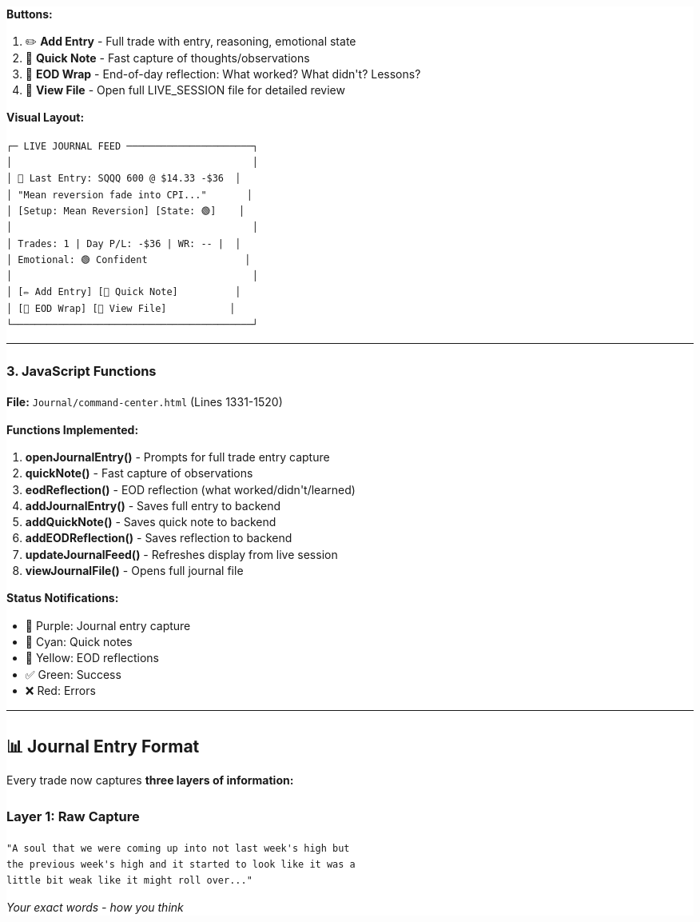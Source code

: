**Buttons:**
1. ✏️ **Add Entry** - Full trade with entry, reasoning, emotional state
2. 💭 **Quick Note** - Fast capture of thoughts/observations
3. 🎯 **EOD Wrap** - End-of-day reflection: What worked? What didn't? Lessons?
4. 📂 **View File** - Open full LIVE_SESSION file for detailed review

**Visual Layout:**
```
┌─ LIVE JOURNAL FEED ──────────────────────┐
│                                          │
│ 📝 Last Entry: SQQQ 600 @ $14.33 -$36  │
│ "Mean reversion fade into CPI..."       │
│ [Setup: Mean Reversion] [State: 🟢]    │
│                                          │
│ Trades: 1 | Day P/L: -$36 | WR: -- |  │
│ Emotional: 🟢 Confident                 │
│                                          │
│ [✏️ Add Entry] [💭 Quick Note]          │
│ [🎯 EOD Wrap] [📂 View File]           │
└──────────────────────────────────────────┘
```

---

### 3. JavaScript Functions
**File:** `Journal/command-center.html` (Lines 1331-1520)

**Functions Implemented:**

1. **openJournalEntry()** - Prompts for full trade entry capture
2. **quickNote()** - Fast capture of observations
3. **eodReflection()** - EOD reflection (what worked/didn't/learned)
4. **addJournalEntry()** - Saves full entry to backend
5. **addQuickNote()** - Saves quick note to backend
6. **addEODReflection()** - Saves reflection to backend
7. **updateJournalFeed()** - Refreshes display from live session
8. **viewJournalFile()** - Opens full journal file

**Status Notifications:**
- 📝 Purple: Journal entry capture
- 💭 Cyan: Quick notes
- 🎯 Yellow: EOD reflections
- ✅ Green: Success
- ❌ Red: Errors

---

## 📊 Journal Entry Format

Every trade now captures **three layers of information:**

### Layer 1: Raw Capture
```
"A soul that we were coming up into not last week's high but
the previous week's high and it started to look like it was a
little bit weak like it might roll over..."
```
*Your exact words - how you think*
